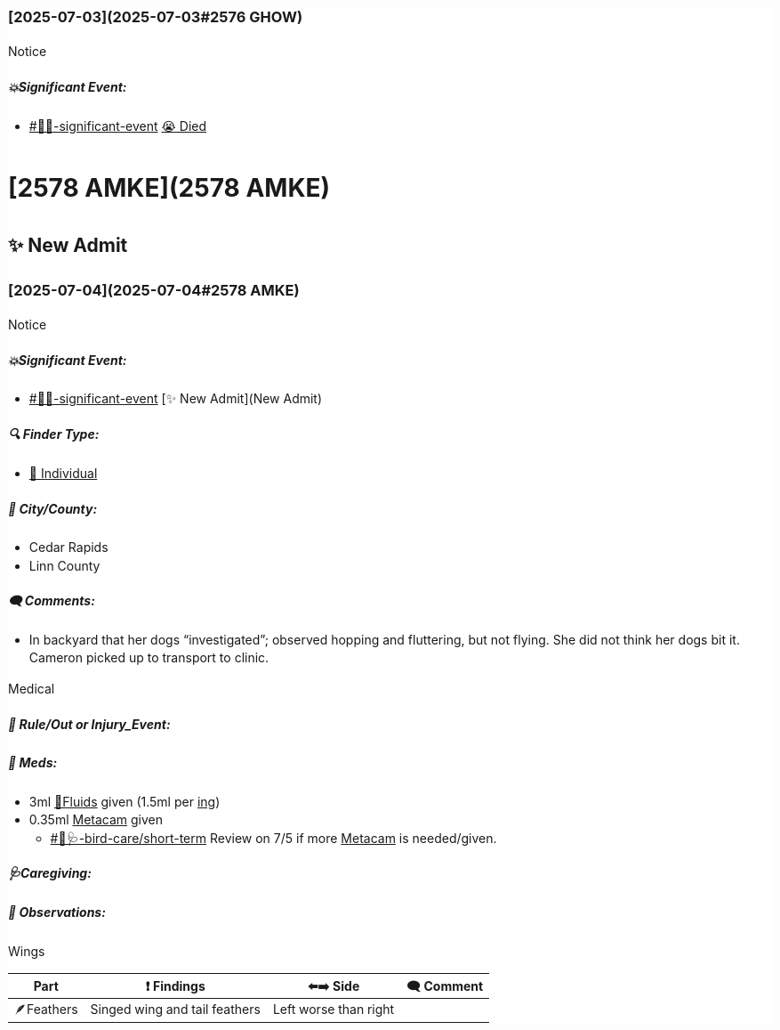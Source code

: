 ### [2025-07-03](2025-07-03#2576 GHOW)

Notice

##### 💥Significant Event:

- [#🦅💥-significant-event](#🦅💥-significant-event) [😭 Died](Died)

# [2578 AMKE](2578 AMKE)

## ✨ New Admit

### [2025-07-04](2025-07-04#2578 AMKE)

Notice

##### 💥Significant Event:

- [#🦅💥-significant-event](#🦅💥-significant-event) [✨ New Admit](New Admit)

##### 🔍 Finder Type:

- [🧑 Individual](Individual)

##### 🌆 City/County:

- Cedar Rapids
- Linn County

##### 🗨️ Comments:

- In backyard that her dogs “investigated”; observed hopping and fluttering, but not flying. She did not think her dogs bit it. Cameron picked up to transport to clinic.

Medical

##### 🥼 Rule/Out or Injury_Event:

##### 💊 Meds:

- 3ml [💉Fluids](Fluids) given (1.5ml per [ing](inguinals))
- 0.35ml [Metacam](Metacam) given
    - [#🦅🩺-bird-care/short-term](#🦅🩺-bird-care/short-term) Review on 7/5 if more [Metacam](Metacam) is needed/given.

##### 🩺Caregiving:

##### 🔭 Observations:

Wings

|Part|❗ Findings|⬅️➡️ Side|🗨️ Comment|
|---|---|---|---|
|🪶Feathers|Singed wing and tail feathers|Left worse than right||
